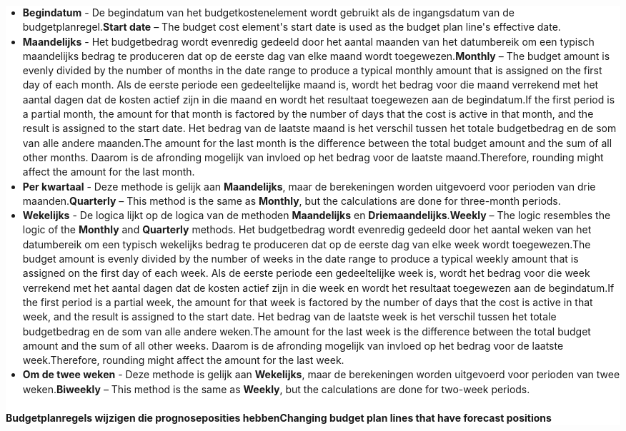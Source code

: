 -   <span data-ttu-id="5131c-335">**Begindatum** - De begindatum van het budgetkostenelement wordt gebruikt als de ingangsdatum van de budgetplanregel.</span><span class="sxs-lookup"><span data-stu-id="5131c-335">**Start date** – The budget cost element's start date is used as the budget plan line's effective date.</span></span>
-   <span data-ttu-id="5131c-336">**Maandelijks** - Het budgetbedrag wordt evenredig gedeeld door het aantal maanden van het datumbereik om een typisch maandelijks bedrag te produceren dat op de eerste dag van elke maand wordt toegewezen.</span><span class="sxs-lookup"><span data-stu-id="5131c-336">**Monthly** – The budget amount is evenly divided by the number of months in the date range to produce a typical monthly amount that is assigned on the first day of each month.</span></span> <span data-ttu-id="5131c-337">Als de eerste periode een gedeeltelijke maand is, wordt het bedrag voor die maand verrekend met het aantal dagen dat de kosten actief zijn in die maand en wordt het resultaat toegewezen aan de begindatum.</span><span class="sxs-lookup"><span data-stu-id="5131c-337">If the first period is a partial month, the amount for that month is factored by the number of days that the cost is active in that month, and the result is assigned to the start date.</span></span> <span data-ttu-id="5131c-338">Het bedrag van de laatste maand is het verschil tussen het totale budgetbedrag en de som van alle andere maanden.</span><span class="sxs-lookup"><span data-stu-id="5131c-338">The amount for the last month is the difference between the total budget amount and the sum of all other months.</span></span> <span data-ttu-id="5131c-339">Daarom is de afronding mogelijk van invloed op het bedrag voor de laatste maand.</span><span class="sxs-lookup"><span data-stu-id="5131c-339">Therefore, rounding might affect the amount for the last month.</span></span>
-   <span data-ttu-id="5131c-340">**Per kwartaal** - Deze methode is gelijk aan **Maandelijks**, maar de berekeningen worden uitgevoerd voor perioden van drie maanden.</span><span class="sxs-lookup"><span data-stu-id="5131c-340">**Quarterly** – This method is the same as **Monthly**, but the calculations are done for three-month periods.</span></span>
-   <span data-ttu-id="5131c-341">**Wekelijks** - De logica lijkt op de logica van de methoden **Maandelijks** en **Driemaandelijks**.</span><span class="sxs-lookup"><span data-stu-id="5131c-341">**Weekly** – The logic resembles the logic of the **Monthly** and **Quarterly** methods.</span></span> <span data-ttu-id="5131c-342">Het budgetbedrag wordt evenredig gedeeld door het aantal weken van het datumbereik om een typisch wekelijks bedrag te produceren dat op de eerste dag van elke week wordt toegewezen.</span><span class="sxs-lookup"><span data-stu-id="5131c-342">The budget amount is evenly divided by the number of weeks in the date range to produce a typical weekly amount that is assigned on the first day of each week.</span></span> <span data-ttu-id="5131c-343">Als de eerste periode een gedeeltelijke week is, wordt het bedrag voor die week verrekend met het aantal dagen dat de kosten actief zijn in die week en wordt het resultaat toegewezen aan de begindatum.</span><span class="sxs-lookup"><span data-stu-id="5131c-343">If the first period is a partial week, the amount for that week is factored by the number of days that the cost is active in that week, and the result is assigned to the start date.</span></span> <span data-ttu-id="5131c-344">Het bedrag van de laatste week is het verschil tussen het totale budgetbedrag en de som van alle andere weken.</span><span class="sxs-lookup"><span data-stu-id="5131c-344">The amount for the last week is the difference between the total budget amount and the sum of all other weeks.</span></span> <span data-ttu-id="5131c-345">Daarom is de afronding mogelijk van invloed op het bedrag voor de laatste week.</span><span class="sxs-lookup"><span data-stu-id="5131c-345">Therefore, rounding might affect the amount for the last week.</span></span>
-   <span data-ttu-id="5131c-346">**Om de twee weken** - Deze methode is gelijk aan **Wekelijks**, maar de berekeningen worden uitgevoerd voor perioden van twee weken.</span><span class="sxs-lookup"><span data-stu-id="5131c-346">**Biweekly** – This method is the same as **Weekly**, but the calculations are done for two-week periods.</span></span>

#### <a name="changing-budget-plan-lines-that-have-forecast-positions"></a><span data-ttu-id="5131c-347">Budgetplanregels wijzigen die prognoseposities hebben</span><span class="sxs-lookup"><span data-stu-id="5131c-347">Changing budget plan lines that have forecast positions</span></span>
